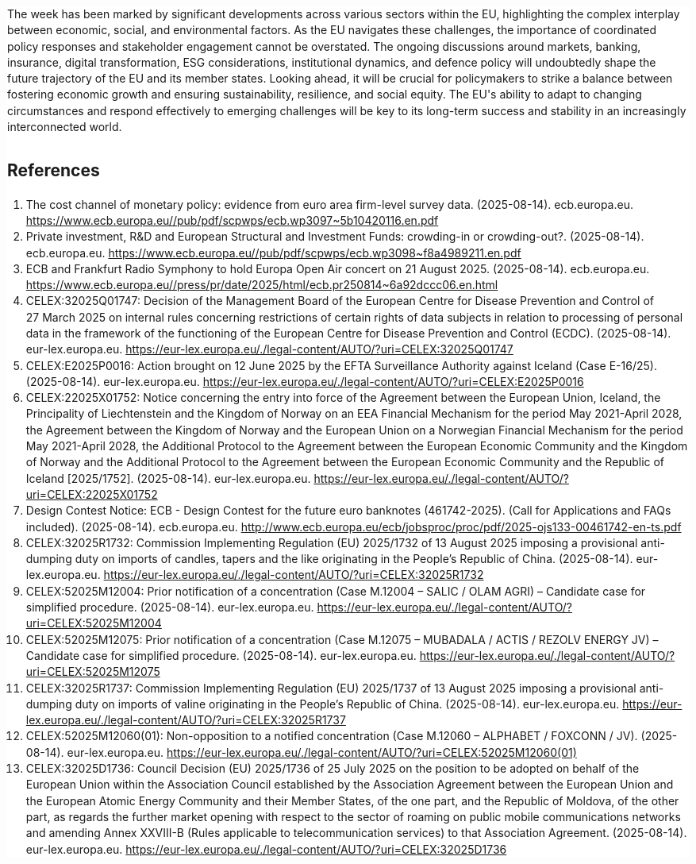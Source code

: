 
The week has been marked by significant developments across various sectors within the EU, highlighting the complex interplay between economic, social, and environmental factors. As the EU navigates these challenges, the importance of coordinated policy responses and stakeholder engagement cannot be overstated. The ongoing discussions around markets, banking, insurance, digital transformation, ESG considerations, institutional dynamics, and defence policy will undoubtedly shape the future trajectory of the EU and its member states.
Looking ahead, it will be crucial for policymakers to strike a balance between fostering economic growth and ensuring sustainability, resilience, and social equity. The EU's ability to adapt to changing circumstances and respond effectively to emerging challenges will be key to its long-term success and stability in an increasingly interconnected world.

## References
1. The cost channel of monetary policy: evidence from euro area firm-level survey data. (2025-08-14). ecb.europa.eu. https://www.ecb.europa.eu//pub/pdf/scpwps/ecb.wp3097~5b10420116.en.pdf
2. Private investment, R&D and European Structural and Investment Funds: crowding-in or crowding-out?. (2025-08-14). ecb.europa.eu. https://www.ecb.europa.eu//pub/pdf/scpwps/ecb.wp3098~f8a4989211.en.pdf
3. ECB and Frankfurt Radio Symphony to hold Europa Open Air concert on 21 August 2025. (2025-08-14). ecb.europa.eu. https://www.ecb.europa.eu//press/pr/date/2025/html/ecb.pr250814~6a92dccc06.en.html
4. CELEX:32025Q01747: Decision of the Management Board of the European Centre for Disease Prevention and Control of 27 March 2025 on internal rules concerning restrictions of certain rights of data subjects in relation to processing of personal data in the framework of the functioning of the European Centre for Disease Prevention and Control (ECDC). (2025-08-14). eur-lex.europa.eu. https://eur-lex.europa.eu/./legal-content/AUTO/?uri=CELEX:32025Q01747
5. CELEX:E2025P0016: Action brought on 12 June 2025 by the EFTA Surveillance Authority against Iceland (Case E-16/25). (2025-08-14). eur-lex.europa.eu. https://eur-lex.europa.eu/./legal-content/AUTO/?uri=CELEX:E2025P0016
6. CELEX:22025X01752: Notice concerning the entry into force of the Agreement between the European Union, Iceland, the Principality of Liechtenstein and the Kingdom of Norway on an EEA Financial Mechanism for the period May 2021-April 2028, the Agreement between the Kingdom of Norway and the European Union on a Norwegian Financial Mechanism for the period May 2021-April 2028, the Additional Protocol to the Agreement between the European Economic Community and the Kingdom of Norway and the Additional Protocol to the Agreement between the European Economic Community and the Republic of Iceland [2025/1752]. (2025-08-14). eur-lex.europa.eu. https://eur-lex.europa.eu/./legal-content/AUTO/?uri=CELEX:22025X01752
7. Design Contest Notice: ECB - Design Contest for the future euro banknotes (461742-2025). (Call for Applications and FAQs included). (2025-08-14). ecb.europa.eu. http://www.ecb.europa.eu/ecb/jobsproc/proc/pdf/2025-ojs133-00461742-en-ts.pdf
8. CELEX:32025R1732: Commission Implementing Regulation (EU) 2025/1732 of 13 August 2025 imposing a provisional anti-dumping duty on imports of candles, tapers and the like originating in the People’s Republic of China. (2025-08-14). eur-lex.europa.eu. https://eur-lex.europa.eu/./legal-content/AUTO/?uri=CELEX:32025R1732
9. CELEX:52025M12004: Prior notification of a concentration (Case M.12004 – SALIC / OLAM AGRI) – Candidate case for simplified procedure. (2025-08-14). eur-lex.europa.eu. https://eur-lex.europa.eu/./legal-content/AUTO/?uri=CELEX:52025M12004
10. CELEX:52025M12075: Prior notification of a concentration (Case M.12075 – MUBADALA / ACTIS / REZOLV ENERGY JV) – Candidate case for simplified procedure. (2025-08-14). eur-lex.europa.eu. https://eur-lex.europa.eu/./legal-content/AUTO/?uri=CELEX:52025M12075
11. CELEX:32025R1737: Commission Implementing Regulation (EU) 2025/1737 of 13 August 2025 imposing a provisional anti-dumping duty on imports of valine originating in the People’s Republic of China. (2025-08-14). eur-lex.europa.eu. https://eur-lex.europa.eu/./legal-content/AUTO/?uri=CELEX:32025R1737
12. CELEX:52025M12060(01): Non-opposition to a notified concentration (Case M.12060 – ALPHABET / FOXCONN / JV). (2025-08-14). eur-lex.europa.eu. https://eur-lex.europa.eu/./legal-content/AUTO/?uri=CELEX:52025M12060(01)
13. CELEX:32025D1736: Council Decision (EU) 2025/1736 of 25 July 2025 on the position to be adopted on behalf of the European Union within the Association Council established by the Association Agreement between the European Union and the European Atomic Energy Community and their Member States, of the one part, and the Republic of Moldova, of the other part, as regards the further market opening with respect to the sector of roaming on public mobile communications networks and amending Annex XXVIII-B (Rules applicable to telecommunication services) to that Association Agreement. (2025-08-14). eur-lex.europa.eu. https://eur-lex.europa.eu/./legal-content/AUTO/?uri=CELEX:32025D1736